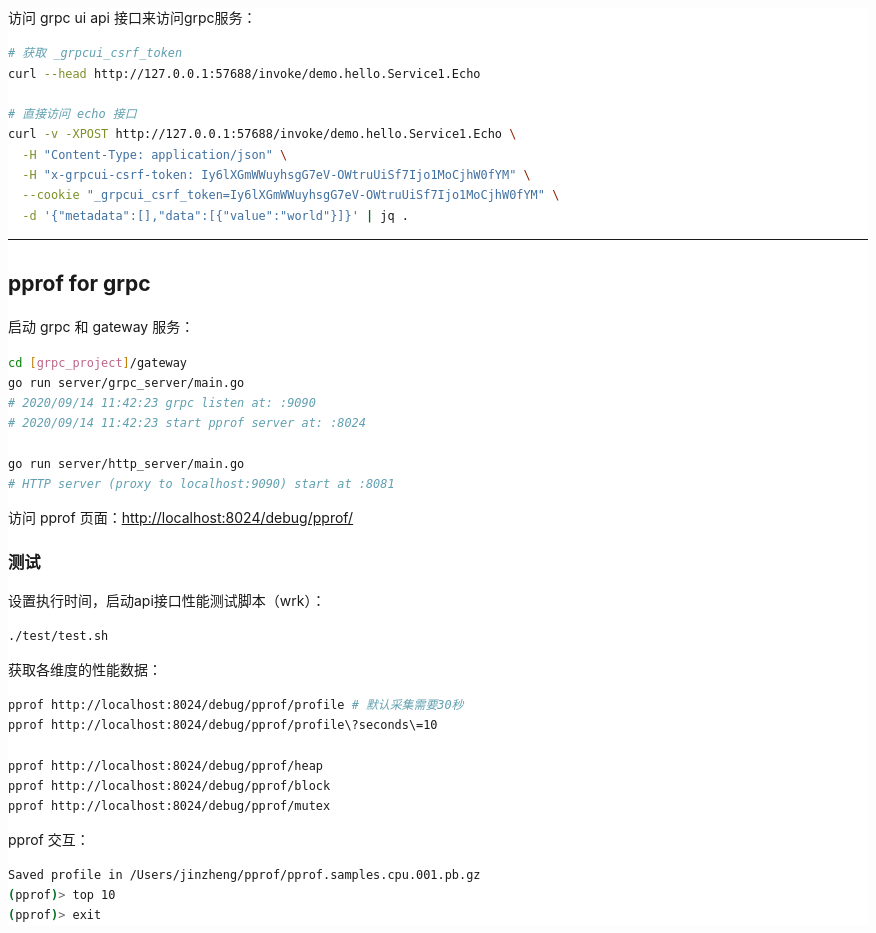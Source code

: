 访问 grpc ui api 接口来访问grpc服务：

```sh
# 获取 _grpcui_csrf_token
curl --head http://127.0.0.1:57688/invoke/demo.hello.Service1.Echo

# 直接访问 echo 接口
curl -v -XPOST http://127.0.0.1:57688/invoke/demo.hello.Service1.Echo \
  -H "Content-Type: application/json" \
  -H "x-grpcui-csrf-token: Iy6lXGmWWuyhsgG7eV-OWtruUiSf7Ijo1MoCjhW0fYM" \
  --cookie "_grpcui_csrf_token=Iy6lXGmWWuyhsgG7eV-OWtruUiSf7Ijo1MoCjhW0fYM" \
  -d '{"metadata":[],"data":[{"value":"world"}]}' | jq .
```

------

## pprof for grpc

启动 grpc 和 gateway 服务：

```sh
cd [grpc_project]/gateway
go run server/grpc_server/main.go
# 2020/09/14 11:42:23 grpc listen at: :9090
# 2020/09/14 11:42:23 start pprof server at: :8024

go run server/http_server/main.go
# HTTP server (proxy to localhost:9090) start at :8081
```

访问 pprof 页面：<http://localhost:8024/debug/pprof/>

### 测试

设置执行时间，启动api接口性能测试脚本（wrk）：

```sh
./test/test.sh
```

获取各维度的性能数据：

```sh
pprof http://localhost:8024/debug/pprof/profile # 默认采集需要30秒
pprof http://localhost:8024/debug/pprof/profile\?seconds\=10

pprof http://localhost:8024/debug/pprof/heap
pprof http://localhost:8024/debug/pprof/block
pprof http://localhost:8024/debug/pprof/mutex
```

pprof 交互：

```sh
Saved profile in /Users/jinzheng/pprof/pprof.samples.cpu.001.pb.gz
(pprof)> top 10
(pprof)> exit
```
